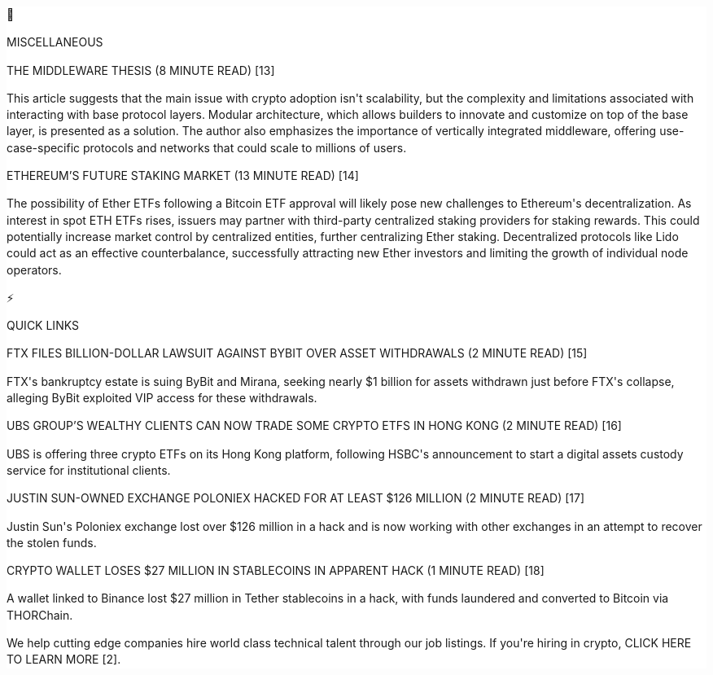 🦄 

MISCELLANEOUS

 THE MIDDLEWARE THESIS (8 MINUTE READ) [13] 

 This article suggests that the main issue with crypto adoption isn't
scalability, but the complexity and limitations associated with
interacting with base protocol layers. Modular architecture, which
allows builders to innovate and customize on top of the base layer, is
presented as a solution. The author also emphasizes the importance of
vertically integrated middleware, offering use-case-specific protocols
and networks that could scale to millions of users. 

 ETHEREUM’S FUTURE STAKING MARKET (13 MINUTE READ) [14] 

 The possibility of Ether ETFs following a Bitcoin ETF approval will
likely pose new challenges to Ethereum's decentralization. As interest
in spot ETH ETFs rises, issuers may partner with third-party
centralized staking providers for staking rewards. This could
potentially increase market control by centralized entities, further
centralizing Ether staking. Decentralized protocols like Lido could
act as an effective counterbalance, successfully attracting new Ether
investors and limiting the growth of individual node operators. 

⚡ 

QUICK LINKS

 FTX FILES BILLION-DOLLAR LAWSUIT AGAINST BYBIT OVER ASSET WITHDRAWALS
(2 MINUTE READ) [15] 

 FTX's bankruptcy estate is suing ByBit and Mirana, seeking nearly $1
billion for assets withdrawn just before FTX's collapse, alleging
ByBit exploited VIP access for these withdrawals. 

 UBS GROUP’S WEALTHY CLIENTS CAN NOW TRADE SOME CRYPTO ETFS IN HONG
KONG (2 MINUTE READ) [16] 

 UBS is offering three crypto ETFs on its Hong Kong platform,
following HSBC's announcement to start a digital assets custody
service for institutional clients. 

 JUSTIN SUN-OWNED EXCHANGE POLONIEX HACKED FOR AT LEAST $126 MILLION
(2 MINUTE READ) [17] 

 Justin Sun's Poloniex exchange lost over $126 million in a hack and
is now working with other exchanges in an attempt to recover the
stolen funds. 

 CRYPTO WALLET LOSES $27 MILLION IN STABLECOINS IN APPARENT HACK (1
MINUTE READ) [18] 

 A wallet linked to Binance lost $27 million in Tether stablecoins in
a hack, with funds laundered and converted to Bitcoin via THORChain. 

 We help cutting edge companies hire world class technical talent
through our job listings. If you're hiring in crypto, CLICK HERE TO
LEARN MORE [2]. 
